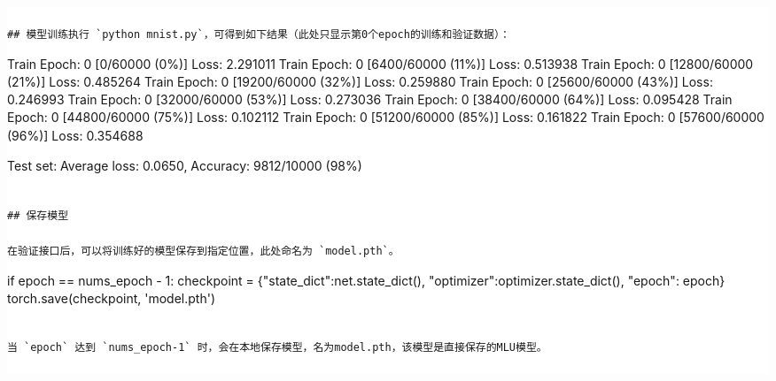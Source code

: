 ```

## 模型训练执行 `python mnist.py`，可得到如下结果（此处只显示第0个epoch的训练和验证数据）：

```
Train Epoch: 0 [0/60000      (0%)]    Loss: 2.291011
Train Epoch: 0 [6400/60000  (11%)]    Loss: 0.513938
Train Epoch: 0 [12800/60000 (21%)]    Loss: 0.485264
Train Epoch: 0 [19200/60000 (32%)]    Loss: 0.259880
Train Epoch: 0 [25600/60000 (43%)]    Loss: 0.246993
Train Epoch: 0 [32000/60000 (53%)]    Loss: 0.273036
Train Epoch: 0 [38400/60000 (64%)]    Loss: 0.095428
Train Epoch: 0 [44800/60000 (75%)]    Loss: 0.102112
Train Epoch: 0 [51200/60000 (85%)]    Loss: 0.161822
Train Epoch: 0 [57600/60000 (96%)]    Loss: 0.354688

Test set: Average loss: 0.0650, Accuracy: 9812/10000 (98%)
```

## 保存模型

在验证接口后，可以将训练好的模型保存到指定位置，此处命名为 `model.pth`。

```
if epoch == nums_epoch - 1:
    checkpoint = {"state_dict":net.state_dict(), "optimizer":optimizer.state_dict(), "epoch": epoch}
    torch.save(checkpoint, 'model.pth')
```

当 `epoch` 达到 `nums_epoch-1` 时，会在本地保存模型，名为model.pth，该模型是直接保存的MLU模型。

